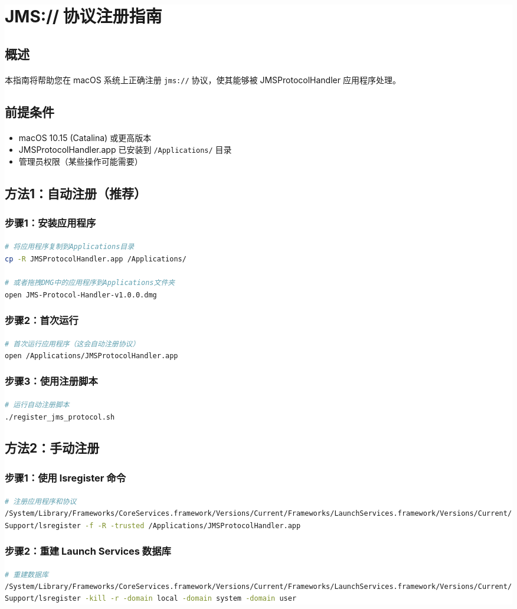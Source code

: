# JMS:// 协议注册指南

## 概述
本指南将帮助您在 macOS 系统上正确注册 `jms://` 协议，使其能够被 JMSProtocolHandler 应用程序处理。

## 前提条件
- macOS 10.15 (Catalina) 或更高版本
- JMSProtocolHandler.app 已安装到 `/Applications/` 目录
- 管理员权限（某些操作可能需要）

## 方法1：自动注册（推荐）

### 步骤1：安装应用程序
```bash
# 将应用程序复制到Applications目录
cp -R JMSProtocolHandler.app /Applications/

# 或者拖拽DMG中的应用程序到Applications文件夹
open JMS-Protocol-Handler-v1.0.0.dmg
```

### 步骤2：首次运行
```bash
# 首次运行应用程序（这会自动注册协议）
open /Applications/JMSProtocolHandler.app
```

### 步骤3：使用注册脚本
```bash
# 运行自动注册脚本
./register_jms_protocol.sh
```

## 方法2：手动注册

### 步骤1：使用 lsregister 命令
```bash
# 注册应用程序和协议
/System/Library/Frameworks/CoreServices.framework/Versions/Current/Frameworks/LaunchServices.framework/Versions/Current/Support/lsregister -f -R -trusted /Applications/JMSProtocolHandler.app
```

### 步骤2：重建 Launch Services 数据库
```bash
# 重建数据库
/System/Library/Frameworks/CoreServices.framework/Versions/Current/Frameworks/LaunchServices.framework/Versions/Current/Support/lsregister -kill -r -domain local -domain system -domain user
```
